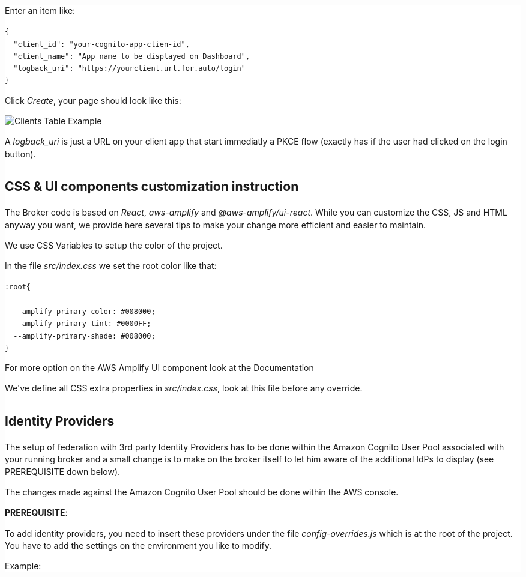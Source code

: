 Enter an item like:

```
{
  "client_id": "your-cognito-app-clien-id",
  "client_name": "App name to be displayed on Dashboard",
  "logback_uri": "https://yourclient.url.for.auto/login"
}
```

Click _Create_, your page should look like this:

![Clients Table Example](Images/ClientsTableExample.png "Clients Table Example")

A _logback_uri_ is just a URL on your client app that start immediatly a PKCE flow (exactly has if the user had clicked on the login button).

## CSS & UI components customization instruction

The Broker code is based on _React_, _aws-amplify_ and _@aws-amplify/ui-react_. While you can customize the CSS, JS and HTML anyway you want, we provide here several tips to make your change more efficient and easier to maintain.

We use CSS Variables to setup the color of the project.

In the file _src/index.css_ we set the root color like that:

```
:root{

  --amplify-primary-color: #008000;
  --amplify-primary-tint: #0000FF;
  --amplify-primary-shade: #008000;
}
```

For more option on the AWS Amplify UI component look at the [Documentation](https://docs.amplify.aws/ui/customization/theming/q/framework/react)

We've define all CSS extra properties in _src/index.css_, look at this file before any override.

## Identity Providers

The setup of federation with 3rd party Identity Providers has to be done within the Amazon Cognito User Pool associated with your running broker and a small change is to make on the broker itself to let him aware of the additional IdPs to display (see PREREQUISITE down below).

The changes made against the Amazon Cognito User Pool should be done within the AWS console.

__PREREQUISITE__:

To add identity providers, you need to insert these providers under the file _config-overrides.js_ which is at the root of the project.
You have to add the settings on the environment you like to modify.

Example:
